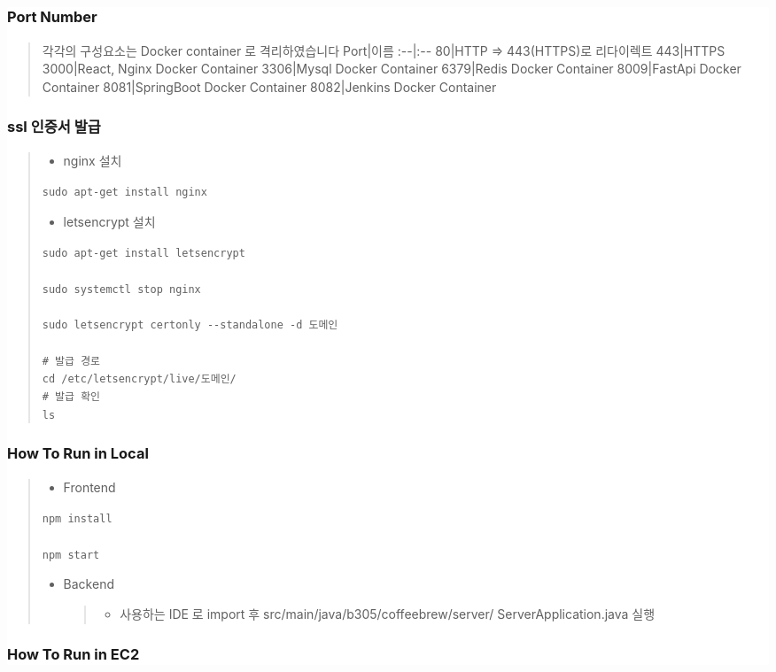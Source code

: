 ### Port Number

> 각각의 구성요소는 Docker container 로 격리하였습니다
> Port|이름
> :--|:--
> 80|HTTP => 443(HTTPS)로 리다이렉트
> 443|HTTPS
> 3000|React, Nginx Docker Container
> 3306|Mysql Docker Container
> 6379|Redis Docker Container
> 8009|FastApi Docker Container
> 8081|SpringBoot Docker Container
> 8082|Jenkins Docker Container

### ssl 인증서 발급

> - nginx 설치
>
> ```
> sudo apt-get install nginx
> ```
>
> - letsencrypt 설치
>
> ```
> sudo apt-get install letsencrypt
>
> sudo systemctl stop nginx
>
> sudo letsencrypt certonly --standalone -d 도메인
>
> # 발급 경로
> cd /etc/letsencrypt/live/도메인/
> # 발급 확인
> ls
> ```

### How To Run in Local

> - Frontend
>
> ```
> npm install
>
> npm start
> ```
>
> - Backend
>   > - 사용하는 IDE 로 import 후 src/main/java/b305/coffeebrew/server/ ServerApplication.java 실행

### How To Run in EC2
